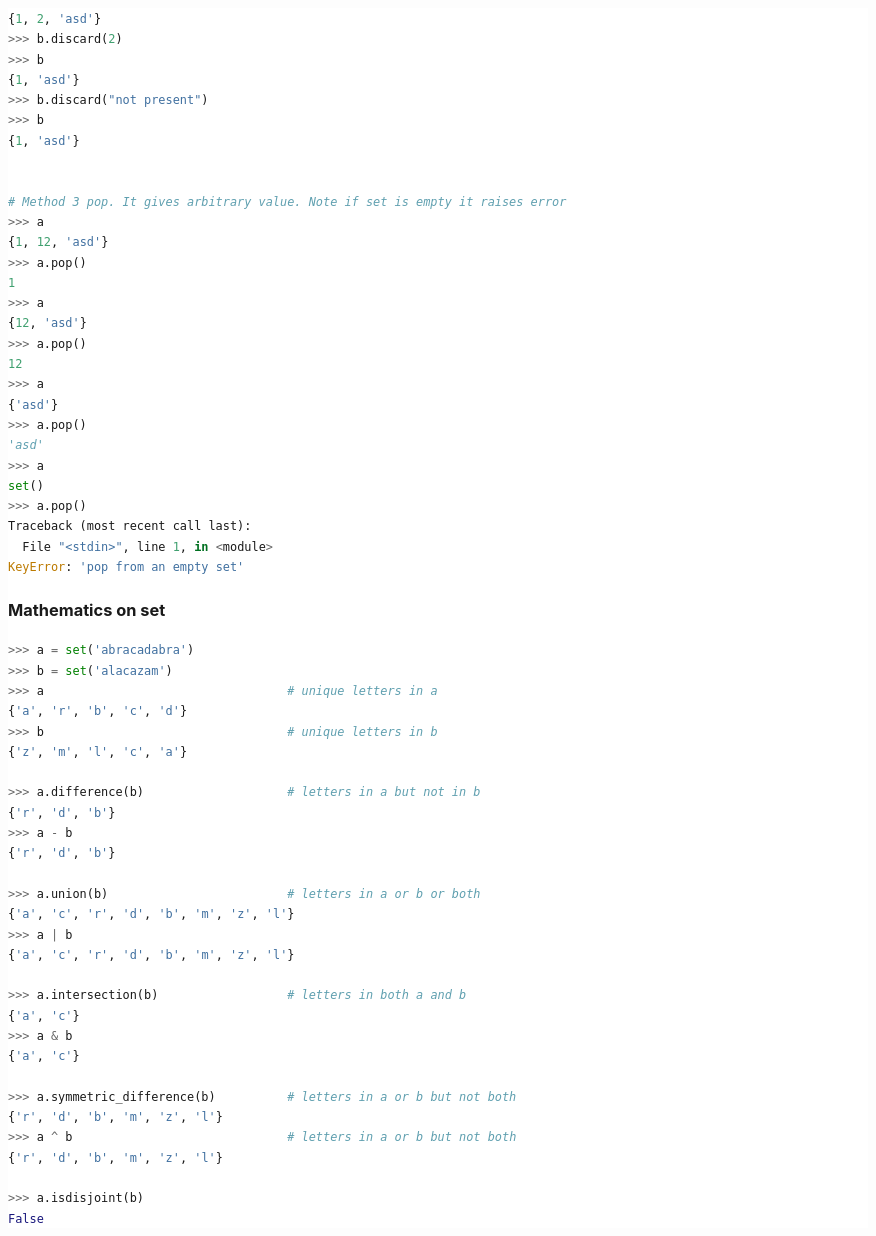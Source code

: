 ```python
{1, 2, 'asd'}
>>> b.discard(2)
>>> b
{1, 'asd'}
>>> b.discard("not present")
>>> b
{1, 'asd'}


# Method 3 pop. It gives arbitrary value. Note if set is empty it raises error
>>> a
{1, 12, 'asd'}
>>> a.pop()
1
>>> a
{12, 'asd'}
>>> a.pop()
12
>>> a
{'asd'}
>>> a.pop()
'asd'
>>> a
set()
>>> a.pop()
Traceback (most recent call last):
  File "<stdin>", line 1, in <module>
KeyError: 'pop from an empty set'
```

### Mathematics on set

```python
>>> a = set('abracadabra')
>>> b = set('alacazam')
>>> a                                  # unique letters in a
{'a', 'r', 'b', 'c', 'd'}
>>> b                                  # unique letters in b
{'z', 'm', 'l', 'c', 'a'}

>>> a.difference(b)                    # letters in a but not in b
{'r', 'd', 'b'}
>>> a - b
{'r', 'd', 'b'}

>>> a.union(b)                         # letters in a or b or both
{'a', 'c', 'r', 'd', 'b', 'm', 'z', 'l'}
>>> a | b
{'a', 'c', 'r', 'd', 'b', 'm', 'z', 'l'}

>>> a.intersection(b)                  # letters in both a and b
{'a', 'c'}
>>> a & b
{'a', 'c'}

>>> a.symmetric_difference(b)          # letters in a or b but not both
{'r', 'd', 'b', 'm', 'z', 'l'}
>>> a ^ b                              # letters in a or b but not both
{'r', 'd', 'b', 'm', 'z', 'l'}

>>> a.isdisjoint(b)
False

```